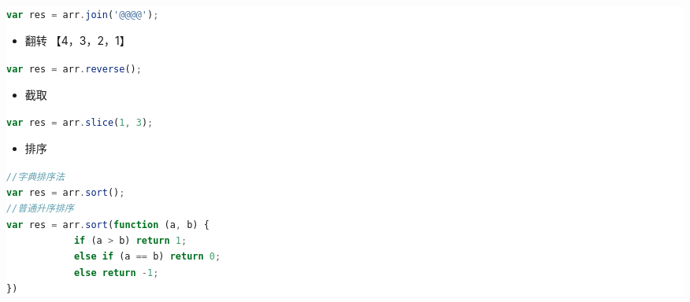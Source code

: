 ```js
var res = arr.join('@@@@');
```

+ 翻转  【4，3，2，1】

```js
var res = arr.reverse();
```

+ 截取

```js
var res = arr.slice(1, 3);
```

+ 排序

```js
//字典排序法
var res = arr.sort();
//普通升序排序
var res = arr.sort(function (a, b) {
            if (a > b) return 1;
            else if (a == b) return 0;
            else return -1;
})
```
